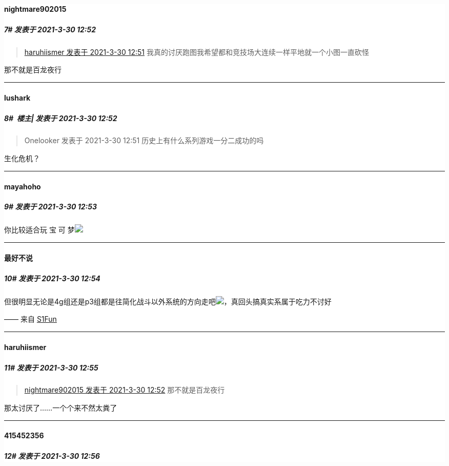 ####  nightmare902015  
##### 7#       发表于 2021-3-30 12:52


<blockquote><a href="httphttps://bbs.saraba1st.com/2b/forum.php?mod=redirect&amp;goto=findpost&amp;pid=50777521&amp;ptid=1995777" target="_blank">haruhiismer 发表于 2021-3-30 12:51</a>
我真的讨厌跑图我希望都和竞技场大连续一样平地就一个小图一直砍怪</blockquote>
那不就是百龙夜行


-----

####  lushark  
##### 8#         楼主| 发表于 2021-3-30 12:52


<blockquote>Onelooker 发表于 2021-3-30 12:51
历史上有什么系列游戏一分二成功的吗</blockquote>
生化危机？


-----

####  mayahoho  
##### 9#       发表于 2021-3-30 12:53


你比较适合玩 宝 可 梦<img src="https://static.saraba1st.com/image/smiley/face2017/057.png" referrerpolicy="no-referrer">


-----

####  最好不说  
##### 10#       发表于 2021-3-30 12:54


但很明显无论是4g组还是p3组都是往简化战斗以外系统的方向走吧<img src="https://static.saraba1st.com/image/smiley/face2017/037.png" referrerpolicy="no-referrer">，真回头搞真实系属于吃力不讨好

—— 来自 [S1Fun](https://s1fun.koalcat.com)


-----

####  haruhiismer  
##### 11#       发表于 2021-3-30 12:55


<blockquote><a href="httphttps://bbs.saraba1st.com/2b/forum.php?mod=redirect&amp;goto=findpost&amp;pid=50777538&amp;ptid=1995777" target="_blank">nightmare902015 发表于 2021-3-30 12:52</a>
那不就是百龙夜行</blockquote>
那太讨厌了……一个个来不然太粪了


-----

####  415452356  
##### 12#       发表于 2021-3-30 12:56
